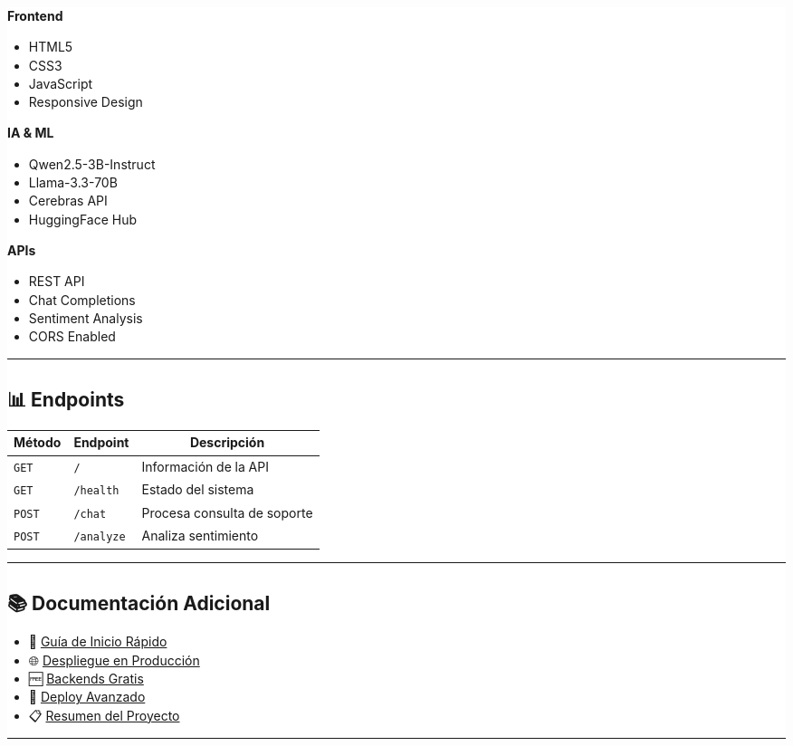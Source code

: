 </td>
<td align="center" width="20%">

**Frontend**
- HTML5
- CSS3
- JavaScript
- Responsive Design

</td>
<td align="center" width="20%">

**IA & ML**
- Qwen2.5-3B-Instruct
- Llama-3.3-70B
- Cerebras API
- HuggingFace Hub

</td>
<td align="center" width="20%">

**APIs**
- REST API
- Chat Completions
- Sentiment Analysis
- CORS Enabled

</td>
</tr>
</table>

---

## 📊 Endpoints

| Método | Endpoint | Descripción |
|--------|----------|-------------|
| `GET` | `/` | Información de la API |
| `GET` | `/health` | Estado del sistema |
| `POST` | `/chat` | Procesa consulta de soporte |
| `POST` | `/analyze` | Analiza sentimiento |

---

## 📚 Documentación Adicional

- 🚀 [Guía de Inicio Rápido](docs/QUICK_START.md)
- 🌐 [Despliegue en Producción](docs/DEPLOY.md)
- 🆓 [Backends Gratis](docs/DEPLOY_FREE.md)
- 💼 [Deploy Avanzado](docs/DEPLOY_PROD.md)
- 📋 [Resumen del Proyecto](docs/RESUMEN.md)

---